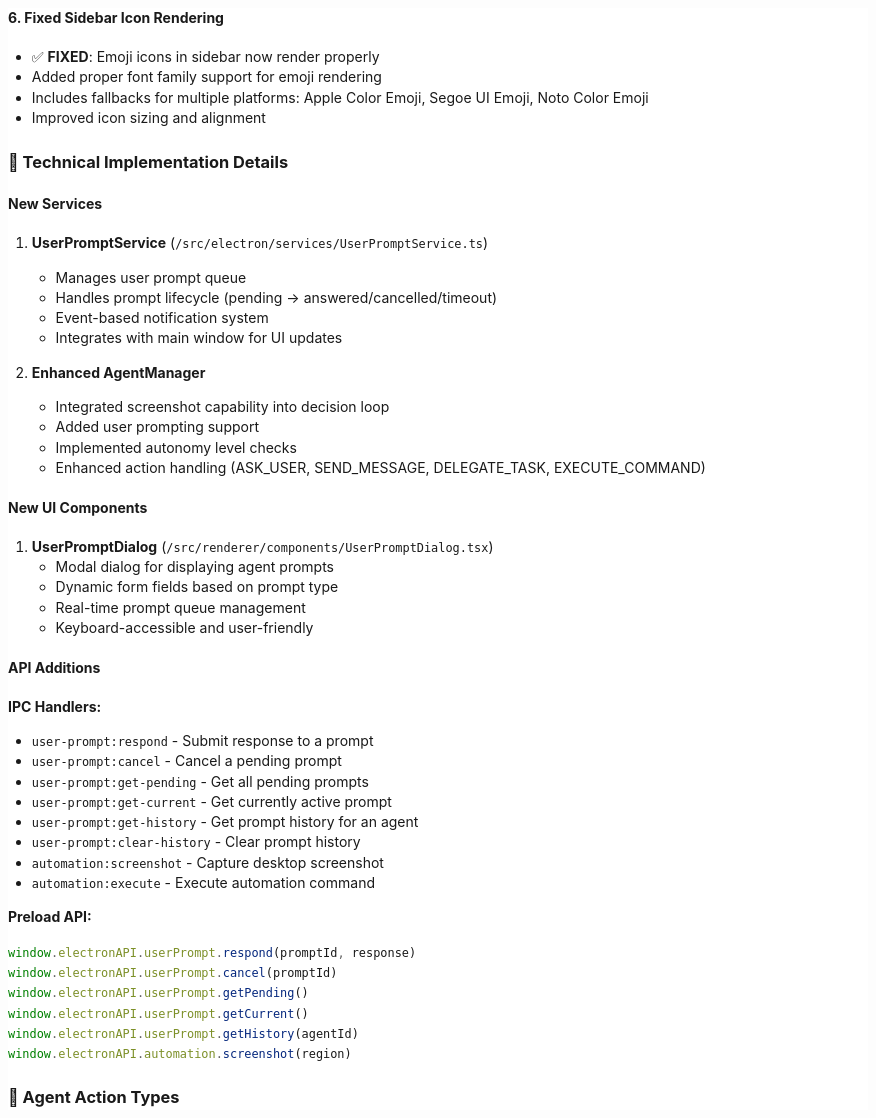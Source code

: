 #### 6. **Fixed Sidebar Icon Rendering**
- ✅ **FIXED**: Emoji icons in sidebar now render properly
- Added proper font family support for emoji rendering
- Includes fallbacks for multiple platforms: Apple Color Emoji, Segoe UI Emoji, Noto Color Emoji
- Improved icon sizing and alignment

### 🔧 Technical Implementation Details

#### New Services

1. **UserPromptService** (`/src/electron/services/UserPromptService.ts`)
   - Manages user prompt queue
   - Handles prompt lifecycle (pending → answered/cancelled/timeout)
   - Event-based notification system
   - Integrates with main window for UI updates

2. **Enhanced AgentManager**
   - Integrated screenshot capability into decision loop
   - Added user prompting support
   - Implemented autonomy level checks
   - Enhanced action handling (ASK_USER, SEND_MESSAGE, DELEGATE_TASK, EXECUTE_COMMAND)

#### New UI Components

1. **UserPromptDialog** (`/src/renderer/components/UserPromptDialog.tsx`)
   - Modal dialog for displaying agent prompts
   - Dynamic form fields based on prompt type
   - Real-time prompt queue management
   - Keyboard-accessible and user-friendly

#### API Additions

**IPC Handlers:**
- `user-prompt:respond` - Submit response to a prompt
- `user-prompt:cancel` - Cancel a pending prompt
- `user-prompt:get-pending` - Get all pending prompts
- `user-prompt:get-current` - Get currently active prompt
- `user-prompt:get-history` - Get prompt history for an agent
- `user-prompt:clear-history` - Clear prompt history
- `automation:screenshot` - Capture desktop screenshot
- `automation:execute` - Execute automation command

**Preload API:**
```javascript
window.electronAPI.userPrompt.respond(promptId, response)
window.electronAPI.userPrompt.cancel(promptId)
window.electronAPI.userPrompt.getPending()
window.electronAPI.userPrompt.getCurrent()
window.electronAPI.userPrompt.getHistory(agentId)
window.electronAPI.automation.screenshot(region)
```

### 📝 Agent Action Types
